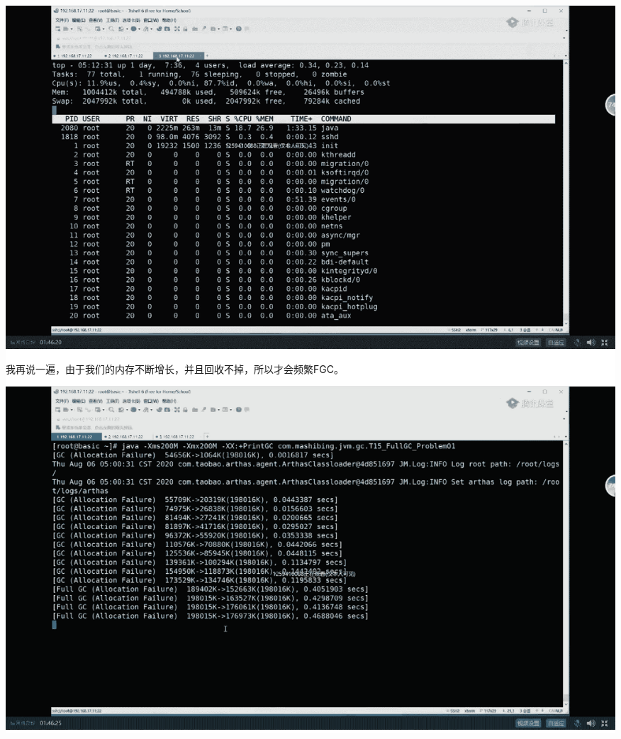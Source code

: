 ![](img/171aa58ce67caaadb37bbd9fecf0fd52_121.png)

我再说一遍，由于我们的内存不断增长，并且回收不掉，所以才会频繁FGC。

![](img/171aa58ce67caaadb37bbd9fecf0fd52_123.png)
